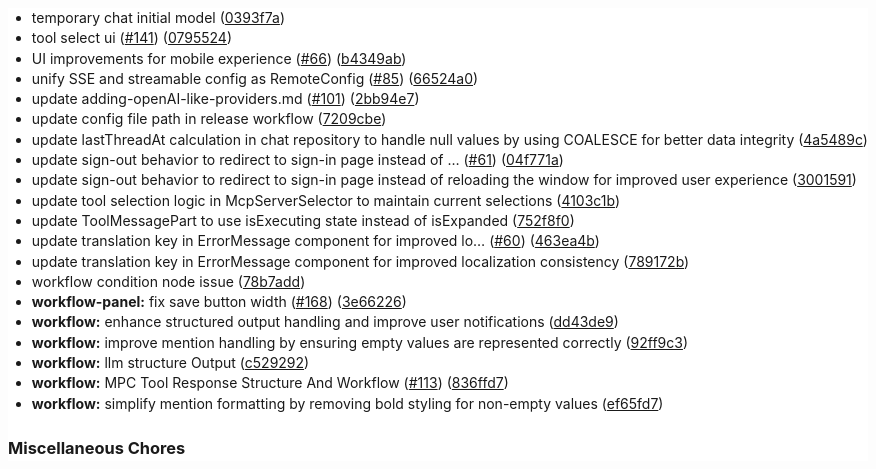 * temporary chat initial model ([0393f7a](https://github.com/chadlnorman95/good-chat/commit/0393f7a190463faf58cbfbca1c21d349a9ff05dc))
* tool select ui ([#141](https://github.com/chadlnorman95/good-chat/issues/141)) ([0795524](https://github.com/chadlnorman95/good-chat/commit/0795524991a7aa3e17990777ca75381e32eaa547))
* UI improvements for mobile experience ([#66](https://github.com/chadlnorman95/good-chat/issues/66)) ([b4349ab](https://github.com/chadlnorman95/good-chat/commit/b4349abf75de69f65a44735de2e0988c6d9d42d8))
* unify SSE and streamable config as RemoteConfig ([#85](https://github.com/chadlnorman95/good-chat/issues/85)) ([66524a0](https://github.com/chadlnorman95/good-chat/commit/66524a0398bd49230fcdec73130f1eb574e97477))
* update adding-openAI-like-providers.md ([#101](https://github.com/chadlnorman95/good-chat/issues/101)) ([2bb94e7](https://github.com/chadlnorman95/good-chat/commit/2bb94e7df63a105e33c1d51271751c7b89fead23))
* update config file path in release workflow ([7209cbe](https://github.com/chadlnorman95/good-chat/commit/7209cbeb89bd65b14aee66a40ed1abb5c5f2e018))
* update lastThreadAt calculation in chat repository to handle null values by using COALESCE for better data integrity ([4a5489c](https://github.com/chadlnorman95/good-chat/commit/4a5489c8cfacc3d84fb439725e0b3cd5f21469ac))
* update sign-out behavior to redirect to sign-in page instead of … ([#61](https://github.com/chadlnorman95/good-chat/issues/61)) ([04f771a](https://github.com/chadlnorman95/good-chat/commit/04f771aa0ee1c170438ba8c78dd377fb65cea05e))
* update sign-out behavior to redirect to sign-in page instead of reloading the window for improved user experience ([3001591](https://github.com/chadlnorman95/good-chat/commit/30015915e9c53a047451bc1501148918f0a941b7))
* update tool selection logic in McpServerSelector to maintain current selections ([4103c1b](https://github.com/chadlnorman95/good-chat/commit/4103c1b828c3e5b513679a3fb9d72bd37301f99d))
* update ToolMessagePart to use isExecuting state instead of isExpanded ([752f8f0](https://github.com/chadlnorman95/good-chat/commit/752f8f06e319119569e9ee7c04d621ab1c43ca54))
* update translation key in ErrorMessage component for improved lo… ([#60](https://github.com/chadlnorman95/good-chat/issues/60)) ([463ea4b](https://github.com/chadlnorman95/good-chat/commit/463ea4b1c129f6554737495dd17401f01f1aad0d))
* update translation key in ErrorMessage component for improved localization consistency ([789172b](https://github.com/chadlnorman95/good-chat/commit/789172b341c5c0d3a68781f6ca89468ecba5742c))
* workflow condition node issue ([78b7add](https://github.com/chadlnorman95/good-chat/commit/78b7addbba51b4553ec5d0ce8961bf90be5d649c))
* **workflow-panel:** fix save button width ([#168](https://github.com/chadlnorman95/good-chat/issues/168)) ([3e66226](https://github.com/chadlnorman95/good-chat/commit/3e6622630c9cc40ff3d4357e051c45f8c860fc10))
* **workflow:** enhance structured output handling and improve user notifications ([dd43de9](https://github.com/chadlnorman95/good-chat/commit/dd43de99881d64ca0c557e29033e953bcd4adc0e))
* **workflow:** improve mention handling by ensuring empty values are represented correctly ([92ff9c3](https://github.com/chadlnorman95/good-chat/commit/92ff9c3e14b97d9f58a22f9df2559e479f14537c))
* **workflow:** llm structure Output ([c529292](https://github.com/chadlnorman95/good-chat/commit/c529292ddc1a4b836a5921e25103598afd7e3ab7))
* **workflow:** MPC Tool Response Structure  And Workflow  ([#113](https://github.com/chadlnorman95/good-chat/issues/113)) ([836ffd7](https://github.com/chadlnorman95/good-chat/commit/836ffd7ef5858210bdce44d18ca82a1c8f0fc87f))
* **workflow:** simplify mention formatting by removing bold styling for non-empty values ([ef65fd7](https://github.com/chadlnorman95/good-chat/commit/ef65fd713ab59c7d8464cae480df7626daeff5cd))


### Miscellaneous Chores
